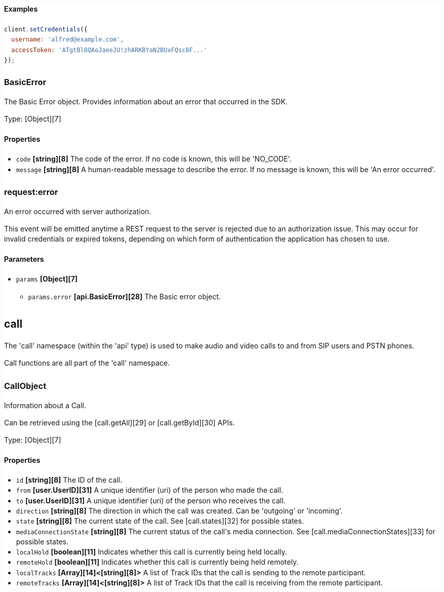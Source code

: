 #### Examples

```javascript
client.setCredentials({
  username: 'alfred@example.com',
  accessToken: 'ATgtBl8QAoJaeeJU!zhARKBYaN2BUxFQsc8F...'
});
```

### BasicError

The Basic Error object. Provides information about an error that occurred in the SDK.

Type: [Object][7]

#### Properties

*   `code` **[string][8]** The code of the error. If no code is known, this will be 'NO_CODE'.
*   `message` **[string][8]** A human-readable message to describe the error. If no message is known, this will be 'An error occurred'.

### request:error

An error occurred with server authorization.

This event will be emitted anytime a REST request to the server is rejected
due to an authorization issue. This may occur for invalid credentials or
expired tokens, depending on which form of authentication the application
has chosen to use.

#### Parameters

*   `params` **[Object][7]** 

    *   `params.error` **[api.BasicError][28]** The Basic error object.

## call

The 'call' namespace (within the 'api' type) is used to make audio and video calls to and from
SIP users and PSTN phones.

Call functions are all part of the 'call' namespace.

### CallObject

Information about a Call.

Can be retrieved using the [call.getAll][29] or [call.getById][30] APIs.

Type: [Object][7]

#### Properties

*   `id` **[string][8]** The ID of the call.
*   `from` **[user.UserID][31]** A unique identifier (uri) of the person who made the call.
*   `to` **[user.UserID][31]** A unique identifier (uri) of the person who receives the call.
*   `direction` **[string][8]** The direction in which the call was created. Can be 'outgoing' or 'incoming'.
*   `state` **[string][8]** The current state of the call. See [call.states][32] for possible states.
*   `mediaConnectionState` **[string][8]** The current status of the call's media connection. See [call.mediaConnectionStates][33] for possible states.
*   `localHold` **[boolean][11]** Indicates whether this call is currently being held locally.
*   `remoteHold` **[boolean][11]** Indicates whether this call is currently being held remotely.
*   `localTracks` **[Array][14]<[string][8]>** A list of Track IDs that the call is sending to the remote participant.
*   `remoteTracks` **[Array][14]<[string][8]>** A list of Track IDs that the call is receiving from the remote participant.
